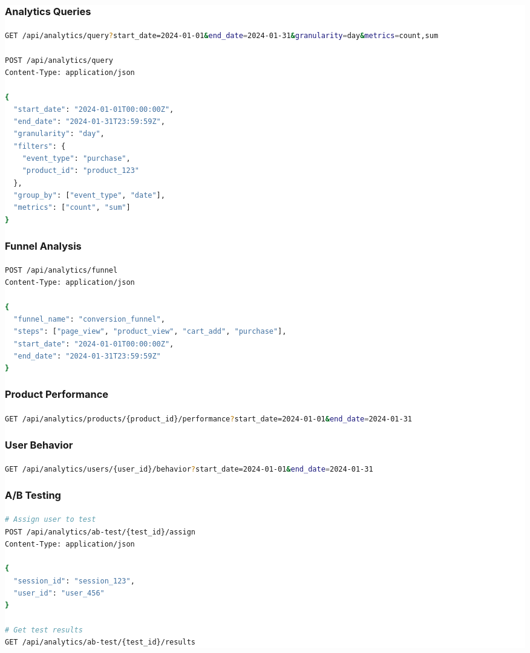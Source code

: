 ### Analytics Queries

```bash
GET /api/analytics/query?start_date=2024-01-01&end_date=2024-01-31&granularity=day&metrics=count,sum

POST /api/analytics/query
Content-Type: application/json

{
  "start_date": "2024-01-01T00:00:00Z",
  "end_date": "2024-01-31T23:59:59Z",
  "granularity": "day",
  "filters": {
    "event_type": "purchase",
    "product_id": "product_123"
  },
  "group_by": ["event_type", "date"],
  "metrics": ["count", "sum"]
}
```

### Funnel Analysis

```bash
POST /api/analytics/funnel
Content-Type: application/json

{
  "funnel_name": "conversion_funnel",
  "steps": ["page_view", "product_view", "cart_add", "purchase"],
  "start_date": "2024-01-01T00:00:00Z",
  "end_date": "2024-01-31T23:59:59Z"
}
```

### Product Performance

```bash
GET /api/analytics/products/{product_id}/performance?start_date=2024-01-01&end_date=2024-01-31
```

### User Behavior

```bash
GET /api/analytics/users/{user_id}/behavior?start_date=2024-01-01&end_date=2024-01-31
```

### A/B Testing

```bash
# Assign user to test
POST /api/analytics/ab-test/{test_id}/assign
Content-Type: application/json

{
  "session_id": "session_123",
  "user_id": "user_456"
}

# Get test results
GET /api/analytics/ab-test/{test_id}/results
```
